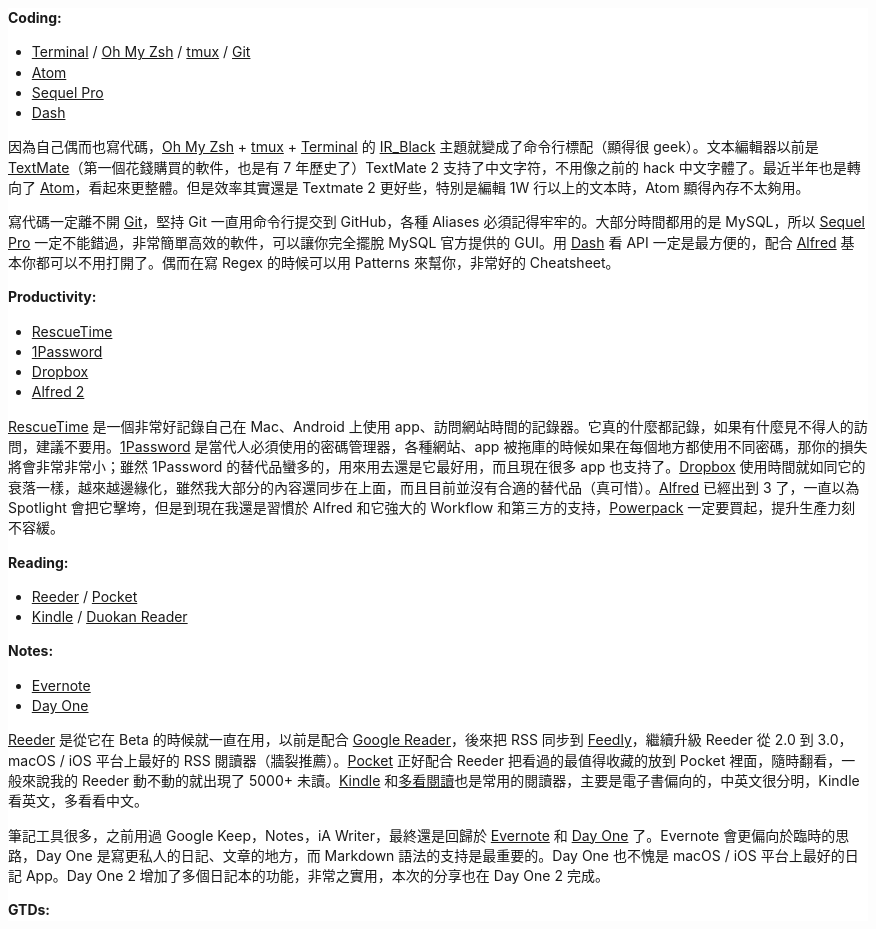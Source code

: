 **Coding:**

- [Terminal](https://en.wikipedia.org/wiki/Terminal_(OS_X)) / [Oh My Zsh](https://ohmyz.sh/) / [tmux](https://tmux.github.io/) / [Git](https://git-scm.com/)
- [Atom](https://atom.io/)
- [Sequel Pro](https://www.sequelpro.com/)
- [Dash](https://kapeli.com/dash)

因為自己偶而也寫代碼，[Oh My Zsh](https://ohmyz.sh/) + [tmux](https://tmux.github.io/) + [Terminal](https://en.wikipedia.org/wiki/Terminal_(OS_X)) 的 [IR\_Black](https://github.com/twerth/ir_black) 主題就變成了命令行標配（顯得很 geek）。文本編輯器以前是 [TextMate](https://macromates.com/)（第一個花錢購買的軟件，也是有 7 年歷史了）TextMate 2 支持了中文字符，不用像之前的 hack 中文字體了。最近半年也是轉向了 [Atom](https://atom.io/)，看起來更整體。但是效率其實還是 Textmate 2 更好些，特別是編輯 1W 行以上的文本時，Atom 顯得內存不太夠用。

寫代碼一定離不開 [Git](https://git-scm.com/)，堅持 Git 一直用命令行提交到 GitHub，各種 Aliases 必須記得牢牢的。大部分時間都用的是 MySQL，所以 [Sequel Pro](https://www.sequelpro.com/) 一定不能錯過，非常簡單高效的軟件，可以讓你完全擺脫 MySQL 官方提供的 GUI。用 [Dash](https://kapeli.com/dash) 看 API 一定是最方便的，配合 [Alfred](https://www.alfredapp.com/) 基本你都可以不用打開了。偶而在寫 Regex 的時候可以用 Patterns 來幫你，非常好的 Cheatsheet。

**Productivity:**

- [RescueTime](https://www.rescuetime.com/)
- [1Password](https://1password.com/)
- [Dropbox](https://dropbox.com)
- [Alfred 2](https://www.alfredapp.com/)

[RescueTime](https://www.rescuetime.com/) 是一個非常好記錄自己在 Mac、Android 上使用 app、訪問網站時間的記錄器。它真的什麼都記錄，如果有什麼見不得人的訪問，建議不要用。[1Password](https://1password.com/) 是當代人必須使用的密碼管理器，各種網站、app 被拖庫的時候如果在每個地方都使用不同密碼，那你的損失將會非常非常小；雖然 1Password 的替代品蠻多的，用來用去還是它最好用，而且現在很多 app 也支持了。[Dropbox](https://dropbox.com) 使用時間就如同它的衰落一樣，越來越邊緣化，雖然我大部分的內容還同步在上面，而且目前並沒有合適的替代品（真可惜）。[Alfred](https://www.alfredapp.com/) 已經出到 3 了，一直以為 Spotlight 會把它擊垮，但是到現在我還是習慣於 Alfred 和它強大的 Workflow 和第三方的支持，[Powerpack](https://www.alfredapp.com/powerpack/) 一定要買起，提升生產力刻不容緩。

**Reading:**

- [Reeder](https://reederapp.com/) / [Pocket](https://getpocket.com/)
- [Kindle](https://www.amazon.cn/gp/digital/fiona/kcp-landing-page) / [Duokan Reader](https://itunes.apple.com/us/app/duo-kan-yue-du-xiao-shuo-dian/id517850153?mt=8)

**Notes:**

- [Evernote](https://evernote.com/intl/zh-cn/)
- [Day One](https://dayoneapp.com/)

[Reeder](https://reederapp.com/) 是從它在 Beta 的時候就一直在用，以前是配合 [Google Reader](https://www.google.com/reader/about/)，後來把 RSS 同步到 [Feedly](https://feedly.com/)，繼續升級 Reeder 從 2.0 到 3.0，macOS / iOS 平台上最好的 RSS 閱讀器（牆裂推薦）。[Pocket](https://getpocket.com/) 正好配合 Reeder 把看過的最值得收藏的放到 Pocket 裡面，隨時翻看，一般來說我的 Reeder 動不動的就出現了 5000+ 未讀。[Kindle](https://www.amazon.cn/gp/digital/fiona/kcp-landing-page) 和[多看閱讀](https://itunes.apple.com/us/app/duo-kan-yue-du-xiao-shuo-dian/id517850153?mt=8)也是常用的閱讀器，主要是電子書偏向的，中英文很分明，Kindle 看英文，多看看中文。

筆記工具很多，之前用過 Google Keep，Notes，iA Writer，最終還是回歸於 [Evernote](https://evernote.com/intl/zh-cn/) 和 [Day One](https://dayoneapp.com/) 了。Evernote 會更偏向於臨時的思路，Day One 是寫更私人的日記、文章的地方，而 Markdown 語法的支持是最重要的。Day One 也不愧是 macOS / iOS 平台上最好的日記 App。Day One 2 增加了多個日記本的功能，非常之實用，本次的分享也在 Day One 2 完成。

**GTDs:**
